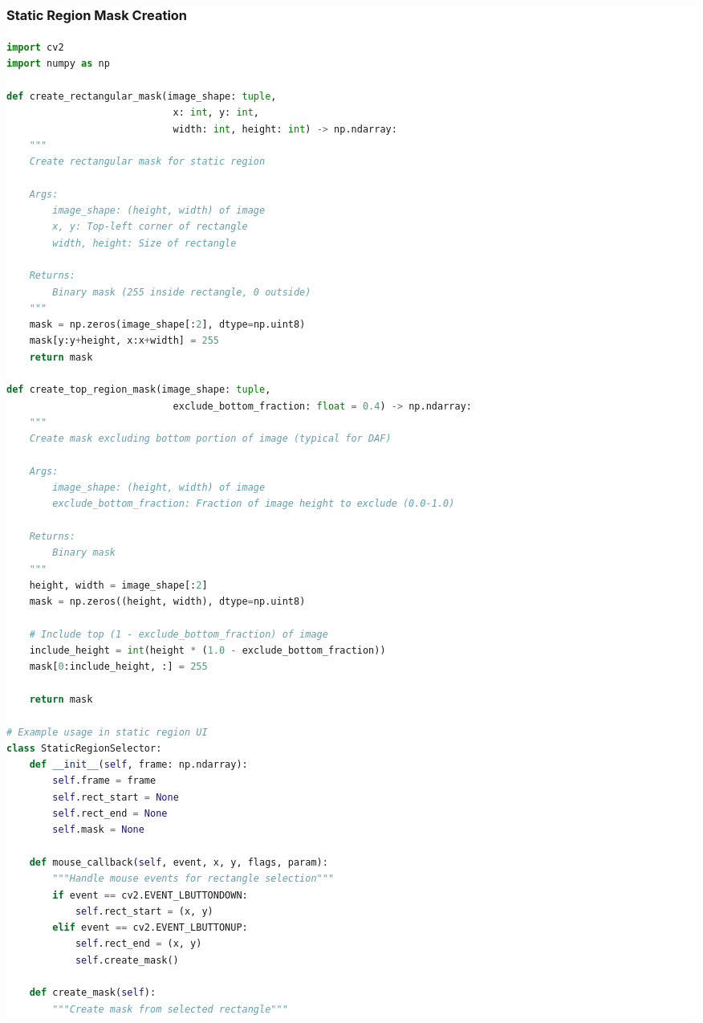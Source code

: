 ### Static Region Mask Creation

```python
import cv2
import numpy as np

def create_rectangular_mask(image_shape: tuple, 
                             x: int, y: int, 
                             width: int, height: int) -> np.ndarray:
    """
    Create rectangular mask for static region
    
    Args:
        image_shape: (height, width) of image
        x, y: Top-left corner of rectangle
        width, height: Size of rectangle
    
    Returns:
        Binary mask (255 inside rectangle, 0 outside)
    """
    mask = np.zeros(image_shape[:2], dtype=np.uint8)
    mask[y:y+height, x:x+width] = 255
    return mask

def create_top_region_mask(image_shape: tuple, 
                             exclude_bottom_fraction: float = 0.4) -> np.ndarray:
    """
    Create mask excluding bottom portion of image (typical for DAF)
    
    Args:
        image_shape: (height, width) of image
        exclude_bottom_fraction: Fraction of image height to exclude (0.0-1.0)
    
    Returns:
        Binary mask
    """
    height, width = image_shape[:2]
    mask = np.zeros((height, width), dtype=np.uint8)
    
    # Include top (1 - exclude_bottom_fraction) of image
    include_height = int(height * (1.0 - exclude_bottom_fraction))
    mask[0:include_height, :] = 255
    
    return mask

# Example usage in static region UI
class StaticRegionSelector:
    def __init__(self, frame: np.ndarray):
        self.frame = frame
        self.rect_start = None
        self.rect_end = None
        self.mask = None
        
    def mouse_callback(self, event, x, y, flags, param):
        """Handle mouse events for rectangle selection"""
        if event == cv2.EVENT_LBUTTONDOWN:
            self.rect_start = (x, y)
        elif event == cv2.EVENT_LBUTTONUP:
            self.rect_end = (x, y)
            self.create_mask()
    
    def create_mask(self):
        """Create mask from selected rectangle"""
```